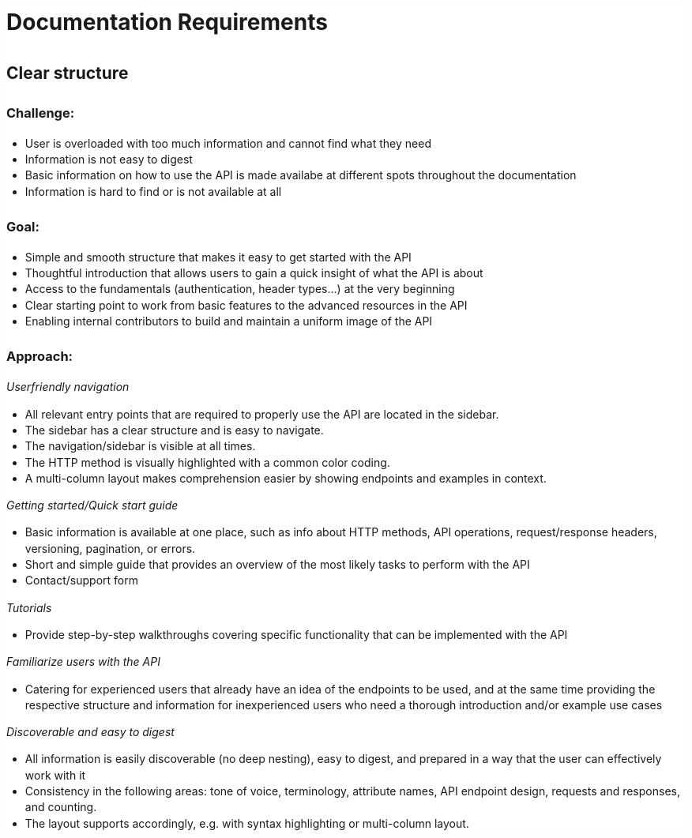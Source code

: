 # Documentation Requirements

## Clear structure

### Challenge:

- User is overloaded with too much information and cannot find what they need
- Information is not easy to digest
- Basic information on how to use the API is made availabe at different spots throughout the documentation
- Information is hard to find or is not available at all

### Goal:

- Simple and smooth structure that makes it easy to get started with the API
- Thoughtful introduction that allows users to gain a quick insight of what the API is about
- Access to the fundamentals (authentication, header types...) at the very beginning
- Clear starting point to work from basic features to the advanced resources in the API
- Enabling internal contributors to build and maintain a uniform image of the API

### Approach:

_Userfriendly navigation_

- All relevant entry points that are required to properly use the API are located in the sidebar.
- The sidebar has a clear structure and is easy to navigate.
- The navigation/sidebar is visible at all times.
- The HTTP method is visually highlighted with a common color coding.
- A multi-column layout makes comprehension easier by showing endpoints and examples in context.

_Getting started/Quick start guide_

- Basic information is available at one place, such as info about HTTP methods, API operations, request/response headers, versioning, pagination, or errors.
- Short and simple guide that provides an overview of the most likely tasks to perform with the API
- Contact/support form

_Tutorials_

- Provide step-by-step walkthroughs covering specific functionality that can be implemented with the API

_Familiarize users with the API_

- Catering for experienced users that already have an idea of the endpoints to be used, and at the same time providing the respective structure and information for inexperienced users who need a thorough introduction and/or example use cases

_Discoverable and easy to digest_

- All information is easily discoverable (no deep nesting), easy to digest, and prepared in a way that the user can effectively work with it
- Consistency in the following areas: tone of voice, terminology, attribute names, API endpoint design, requests and responses, and counting.
- The layout supports accordingly, e.g. with syntax highlighting or multi-column layout.

